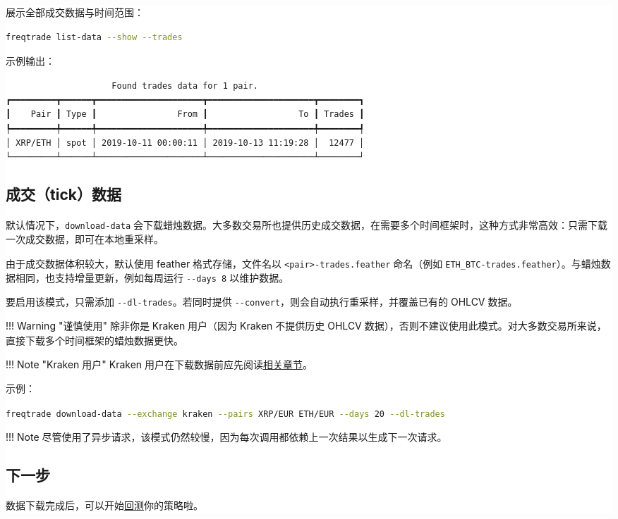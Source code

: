 展示全部成交数据与时间范围：

``` bash
freqtrade list-data --show --trades
```

示例输出：

```
                     Found trades data for 1 pair.                     
┏━━━━━━━━━┳━━━━━━┳━━━━━━━━━━━━━━━━━━━━━┳━━━━━━━━━━━━━━━━━━━━━┳━━━━━━━━┓
┃    Pair ┃ Type ┃                From ┃                  To ┃ Trades ┃
┡━━━━━━━━━╇━━━━━━╇━━━━━━━━━━━━━━━━━━━━━╇━━━━━━━━━━━━━━━━━━━━━╇━━━━━━━━┩
│ XRP/ETH │ spot │ 2019-10-11 00:00:11 │ 2019-10-13 11:19:28 │  12477 │
└─────────┴──────┴─────────────────────┴─────────────────────┴────────┘
```

## 成交（tick）数据

默认情况下，`download-data` 会下载蜡烛数据。大多数交易所也提供历史成交数据，在需要多个时间框架时，这种方式非常高效：只需下载一次成交数据，即可在本地重采样。

由于成交数据体积较大，默认使用 feather 格式存储，文件名以 `<pair>-trades.feather` 命名（例如 `ETH_BTC-trades.feather`）。与蜡烛数据相同，也支持增量更新，例如每周运行 `--days 8` 以维护数据。

要启用该模式，只需添加 `--dl-trades`。若同时提供 `--convert`，则会自动执行重采样，并覆盖已有的 OHLCV 数据。

!!! Warning "谨慎使用"
    除非你是 Kraken 用户（因为 Kraken 不提供历史 OHLCV 数据），否则不建议使用此模式。对大多数交易所来说，直接下载多个时间框架的蜡烛数据更快。

!!! Note "Kraken 用户"
    Kraken 用户在下载数据前应先阅读[相关章节](exchanges.md#historic-kraken-data)。

示例：

```bash
freqtrade download-data --exchange kraken --pairs XRP/EUR ETH/EUR --days 20 --dl-trades
```

!!! Note
    尽管使用了异步请求，该模式仍然较慢，因为每次调用都依赖上一次结果以生成下一次请求。

## 下一步

数据下载完成后，可以开始[回测](backtesting.md)你的策略啦。

